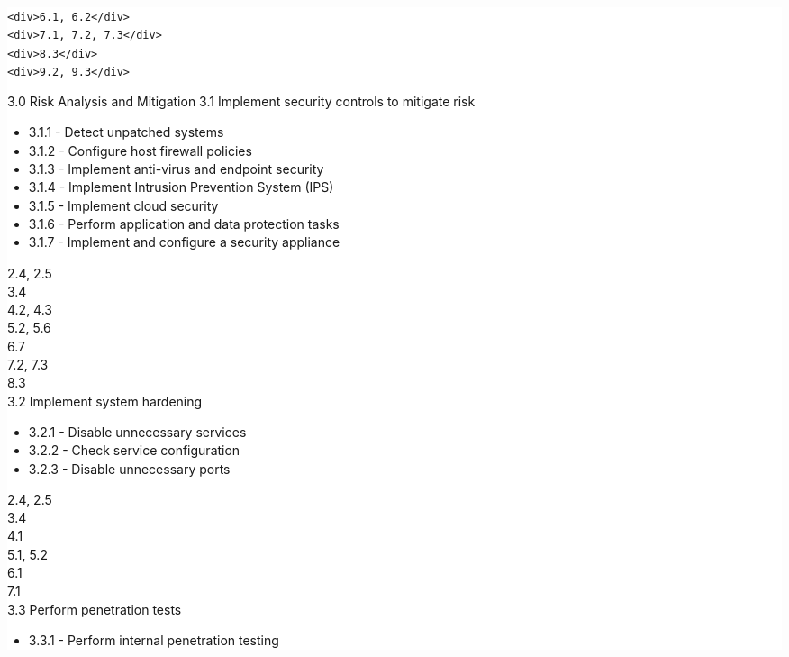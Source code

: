     <div>6.1, 6.2</div>
    <div>7.1, 7.2, 7.3</div>
    <div>8.3</div>
    <div>9.2, 9.3</div>
  </td>
</tr>
</tbody>
<thead>
<tr>
  <th>3.0</th>
  <th>Risk Analysis and Mitigation</th>
  <th></th>
</tr>
</thead>
<tbody>
<tr>
  <td align="center" valign="top">3.1</td>
  <td valign="top">
    Implement security controls to mitigate risk
    <ul>
      <li>3.1.1 - Detect unpatched systems</li>
      <li>3.1.2 - Configure host firewall policies</li>
      <li>3.1.3 - Implement anti-virus and endpoint security</li>
      <li>3.1.4 - Implement Intrusion Prevention System (IPS)</li>
      <li>3.1.5 - Implement cloud security</li>
      <li>3.1.6 - Perform application and data protection tasks</li>
      <li>3.1.7 - Implement and configure a security appliance</li>
    </ul>
  </td>
  <td align="center" valign="top">
    <div>2.4, 2.5</div>
    <div>3.4</div>
    <div>4.2, 4.3</div>
    <div>5.2, 5.6</div>
    <div>6.7</div>
    <div>7.2, 7.3</div>
    <div>8.3</div>
  </td>
</tr>
<tr>
  <td align="center" valign="top">3.2</td>
  <td valign="top">
    Implement system hardening
    <ul>
      <li>3.2.1 - Disable unnecessary services</li>
      <li>3.2.2 - Check service configuration</li>
      <li>3.2.3 - Disable unnecessary ports</li>
    </ul>
  </td>
  <td align="center" valign="top">
    <div>2.4, 2.5</div>
    <div>3.4</div>
    <div>4.1</div>
    <div>5.1, 5.2</div>
    <div>6.1</div>
    <div>7.1</div>
  </td>
</tr>
<tr>
  <td align="center" valign="top">3.3</td>
  <td valign="top">
    Perform penetration tests
    <ul>
      <li>3.3.1 - Perform internal penetration testing</li>
